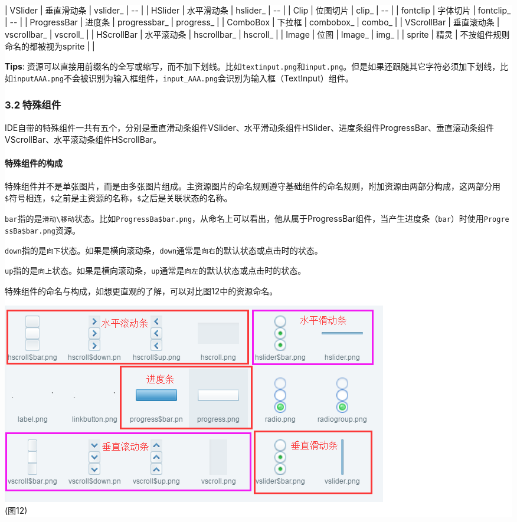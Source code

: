 | VSlider      | 垂直滑动条       | vslider_                         | --                         |
| HSlider      | 水平滑动条       | hslider_                         | --                         |
| Clip         | 位图切片         | clip_                            | --                         |
| fontclip     | 字体切片         | fontclip_                        | --                         |
| ProgressBar  | 进度条           | progressbar_                     | progress_                  |
| ComboBox     | 下拉框           | combobox_                        | combo_                     |
| VScrollBar   | 垂直滚动条       | vscrollbar_                      | vscroll_                   |
| HScrollBar   | 水平滚动条       | hscrollbar_                      | hscroll_                   |
| Image        | 位图             | Image_                           | img_                       |
| sprite       | 精灵             | 不按组件规则命名的都被视为sprite |                            |



**Tips**: 资源可以直接用前缀名的全写或缩写，而不加下划线。比如`textinput.png`和`input.png`。但是如果还跟随其它字符必须加下划线，比如`inputAAA.png`不会被识别为输入框组件，`input_AAA.png`会识别为输入框（TextInput）组件。



### 3.2 特殊组件

IDE自带的特殊组件一共有五个，分别是垂直滑动条组件VSlider、水平滑动条组件HSlider、进度条组件ProgressBar、垂直滚动条组件VScrollBar、水平滚动条组件HScrollBar。

#### 特殊组件的构成

特殊组件并不是单张图片，而是由多张图片组成。主资源图片的命名规则遵守基础组件的命名规则，附加资源由两部分构成，这两部分用`$`符号相连，`$`之前是主资源的名称，`$`之后是关联状态的名称。

`bar`指的是`滑动\移动`状态。比如`ProgressBa$bar.png`，从命名上可以看出，他从属于ProgressBar组件，当产生进度条（`bar`）时使用`ProgressBa$bar.png`资源。

`down`指的是`向下`状态。如果是横向滚动条，`down`通常是`向右`的默认状态或点击时的状态。

`up`指的是`向上`状态。如果是横向滚动条，`up`通常是`向左`的默认状态或点击时的状态。

特殊组件的命名与构成，如想更直观的了解，可以对比图12中的资源命名。

![图12](img/12.png) <br />(图12)
